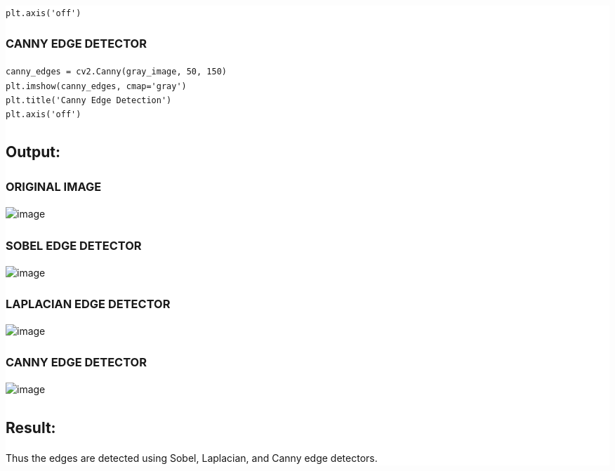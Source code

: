 ```
plt.axis('off')
```
### CANNY EDGE DETECTOR
```
canny_edges = cv2.Canny(gray_image, 50, 150)
plt.imshow(canny_edges, cmap='gray')
plt.title('Canny Edge Detection')
plt.axis('off')  
```
## Output:
### ORIGINAL IMAGE
<img width="461" height="515" alt="image" src="https://github.com/user-attachments/assets/30250644-ea38-4cb3-8dab-b25813297441" />



### SOBEL EDGE DETECTOR
<img width="456" height="523" alt="image" src="https://github.com/user-attachments/assets/d2fa3581-85a5-49a1-bd8e-f0ab9ed830b9" />



### LAPLACIAN EDGE DETECTOR
<img width="467" height="512" alt="image" src="https://github.com/user-attachments/assets/8cc4df5d-82d8-4dc4-adca-e9ef1de8ca9b" />



### CANNY EDGE DETECTOR
<img width="456" height="517" alt="image" src="https://github.com/user-attachments/assets/2d7f5b1b-e11e-4b33-ab19-a48e1d75bc5e" />




## Result:
Thus the edges are detected using Sobel, Laplacian, and Canny edge detectors.
